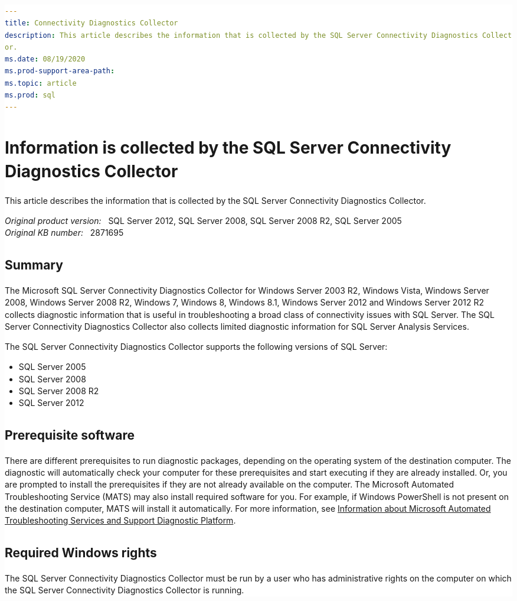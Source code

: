 ```yaml
---
title: Connectivity Diagnostics Collector
description: This article describes the information that is collected by the SQL Server Connectivity Diagnostics Collector.
ms.date: 08/19/2020
ms.prod-support-area-path: 
ms.topic: article
ms.prod: sql
---
```

# Information is collected by the SQL Server Connectivity Diagnostics Collector

This article describes the information that is collected by the SQL Server Connectivity Diagnostics Collector.

_Original product version:_ &nbsp; SQL Server 2012, SQL Server 2008, SQL Server 2008 R2, SQL Server 2005  
_Original KB number:_ &nbsp; 2871695

## Summary

The Microsoft SQL Server Connectivity Diagnostics Collector for Windows Server 2003 R2, Windows Vista, Windows Server 2008, Windows Server 2008 R2, Windows 7, Windows 8, Windows 8.1, Windows Server 2012 and Windows Server 2012 R2 collects diagnostic information that is useful in troubleshooting a broad class of connectivity issues with SQL Server. The SQL Server Connectivity Diagnostics Collector also collects limited diagnostic information for SQL Server Analysis Services.

The SQL Server Connectivity Diagnostics Collector supports the following versions of SQL Server:

- SQL Server 2005
- SQL Server 2008
- SQL Server 2008 R2
- SQL Server 2012

## Prerequisite software

There are different prerequisites to run diagnostic packages, depending on the operating system of the destination computer. The diagnostic will automatically check your computer for these prerequisites and start executing if they are already installed. Or, you are prompted to install the prerequisites if they are not already available on the computer. The Microsoft Automated Troubleshooting Service (MATS) may also install required software for you. For example, if Windows PowerShell is not present on the destination computer, MATS will install it automatically. For more information, see [Information about Microsoft Automated Troubleshooting Services and Support Diagnostic Platform](https://support.microsoft.com/help/2598970).

## Required Windows rights

The SQL Server Connectivity Diagnostics Collector must be run by a user who has administrative rights on the computer on which the SQL Server Connectivity Diagnostics Collector is running.

